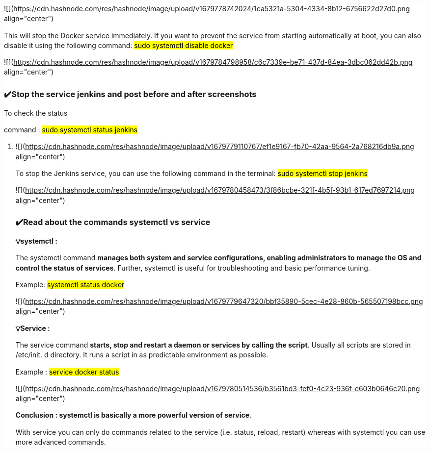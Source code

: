 ![](https://cdn.hashnode.com/res/hashnode/image/upload/v1679778742024/1ca5321a-5304-4334-8b12-6756622d27d0.png align="center")

This will stop the Docker service immediately. If you want to prevent the service from starting automatically at boot, you can also disable it using the following command: <mark>sudo systemctl disable docker</mark>

![](https://cdn.hashnode.com/res/hashnode/image/upload/v1679784798958/c6c7339e-be71-437d-84ea-3dbc062dd42b.png align="center")

### ✔️Stop the service jenkins and post before and after screenshots

To check the status

command : <mark>sudo systemctl status jenkins</mark>

1. ![](https://cdn.hashnode.com/res/hashnode/image/upload/v1679779110767/ef1e9167-fb70-42aa-9564-2a768216db9a.png align="center")
    
    To stop the Jenkins service, you can use the following command in the terminal: <mark>sudo systemctl stop jenkins</mark>
    
    ![](https://cdn.hashnode.com/res/hashnode/image/upload/v1679780458473/3f86bcbe-321f-4b5f-93b1-617ed7697214.png align="center")
    
    ### ✔️Read about the commands systemctl vs service
    
    **💡systemctl :**
    
    The systemctl command **manages both system and service configurations, enabling administrators to manage the OS and control the status of services**. Further, systemctl is useful for troubleshooting and basic performance tuning.
    
    Example: <mark>systemctl status docker</mark>
    
    ![](https://cdn.hashnode.com/res/hashnode/image/upload/v1679779647320/bbf35890-5cec-4e28-860b-565507198bcc.png align="center")
    
    **💡Service :**
    
    The service command **starts, stop and restart a daemon or services by calling the script**. Usually all scripts are stored in /etc/init. d directory. It runs a script in as predictable environment as possible.
    
    Example : <mark>service docker status</mark>
    
    ![](https://cdn.hashnode.com/res/hashnode/image/upload/v1679780514536/b3561bd3-fef0-4c23-936f-e603b0646c20.png align="center")
    
    **Conclusion : systemctl is basically a more powerful version of service**.
    
    With service you can only do commands related to the service (i.e. status, reload, restart) whereas with systemctl you can use more advanced commands.